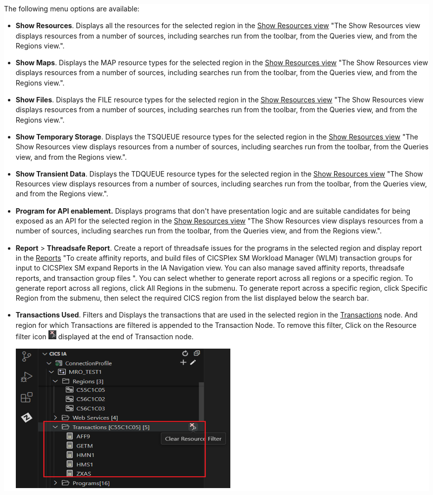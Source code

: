 The following menu options are available:

- **Show Resources**. Displays all the resources for the selected region in the [Show Resources view](#threadsafe-report-view) "The Show Resources view displays resources from a number of sources, including searches run from the toolbar, from the Queries view, and from the Regions view.".
- **Show Maps**. Displays the MAP resource types for the selected region in the [Show Resources view](#threadsafe-report-view) "The Show Resources view displays resources from a number of sources, including searches run from the toolbar, from the Queries view, and from the Regions view.".
- **Show Files**. Displays the FILE resource types for the selected region in the [Show Resources view](#threadsafe-report-view) "The Show Resources view displays resources from a number of sources, including searches run from the toolbar, from the Queries view, and from the Regions view.".
- **Show Temporary Storage**. Displays the TSQUEUE resource types for the selected region in the [Show Resources view](#threadsafe-report-view) "The Show Resources view displays resources from a number of sources, including searches run from the toolbar, from the Queries view, and from the Regions view.".
- **Show Transient Data**. Displays the TDQUEUE resource types for the selected region in the [Show Resources view](#threadsafe-report-view) "The Show Resources view displays resources from a number of sources, including searches run from the toolbar, from the Queries view, and from the Regions view.".
- **Program for API enablement.** Displays programs that don't have presentation logic and are suitable candidates for being exposed as an API for the selected region in the [Show Resources view](#threadsafe-report-view) "The Show Resources view displays resources from a number of sources, including searches run from the toolbar, from the Queries view, and from the Regions view.".
- **Report** > **Threadsafe Report**. Create a report of threadsafe issues for the programs in the selected region and display report in the [Reports](#reports) "To create affinity reports, and build files of CICSPlex SM Workload Manager (WLM) transaction groups for input to CICSPlex SM expand Reports in the IA Navigation view. You can also manage saved affinity reports, threadsafe reports, and transaction group files ". You can select whether to generate report across all regions or a specific region. To generate report across all regions, click All Regions in the submenu. To generate report across a specific region, click Specific Region from the submenu, then select the required CICS region from the list displayed below the search bar.
- **Transactions Used**. Filters and Displays the transactions that are used in the selected region in the [Transactions](#transactions) node. And region for which Transactions are filtered is appended to the Transaction Node. To remove this filter, Click on the Resource filter icon ![ref1] displayed at the end of Transaction node. 

  ![](./docs/images/CICSIA.Words.2521e191-aa0c-43da-8799-3d24aab9b5d3.019.png)


[ref1]: ./docs/images/CICSIA.Words.2521e191-aa0c-43da-8799-3d24aab9b5d3.018.png
[Affinities view]: https://www.ibm.com/docs/en/SSGMCP_5.3.0/com.ibm.cics.ia.help/topics/concepts/affinities_view.html "The Affinities view displays an alphabetical list of resources with potential affinities related to the target object."
[Creating a report of threadsafe issues]: https://www.ibm.com/docs/en/SSGMCP_5.3.0/com.ibm.cics.ia.help/topics/tasks/using_reports.html "You can create summary or detailed reports of threadsafe issues in HTML format. To create a threadsafe report, you can use a view that shows the region, program, or transaction for which you require a report, or you can use the Report view."
[ref2]: ./docs/images/CICSIA.Words.2521e191-aa0c-43da-8799-3d24aab9b5d3.033.png
[ref3]: ./docs/images/CICSIA.Words.2521e191-aa0c-43da-8799-3d24aab9b5d3.034.png
[ref4]: ./docs/images/CICSIA.Words.2521e191-aa0c-43da-8799-3d24aab9b5d3.035.png
[ref5]: ./docs/images/CICSIA.Words.2521e191-aa0c-43da-8799-3d24aab9b5d3.036.png
[ref6]: ./docs/images/CICSIA.Words.2521e191-aa0c-43da-8799-3d24aab9b5d3.039.png
[ref7]: ./docs/images/CICSIA.Words.2521e191-aa0c-43da-8799-3d24aab9b5d3.040.png
[ref8]: ./docs/images/CICSIA.Words.2521e191-aa0c-43da-8799-3d24aab9b5d3.041.png
[ref9]: ./docs/images/CICSIA.Words.2521e191-aa0c-43da-8799-3d24aab9b5d3.042.png
[ref10]: ./docs/images/CICSIA.Words.2521e191-aa0c-43da-8799-3d24aab9b5d3.044.png
